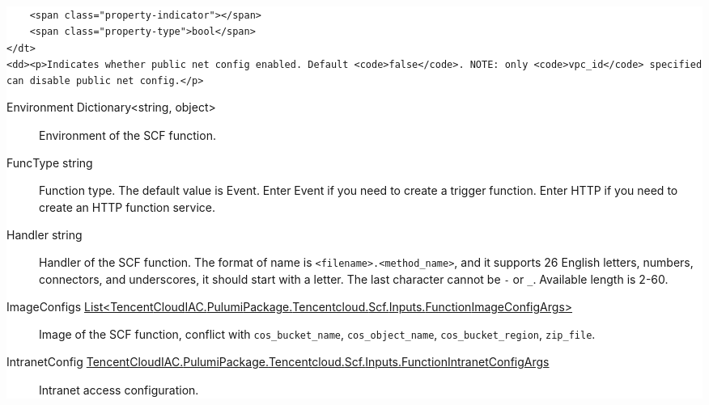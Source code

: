         <span class="property-indicator"></span>
        <span class="property-type">bool</span>
    </dt>
    <dd><p>Indicates whether public net config enabled. Default <code>false</code>. NOTE: only <code>vpc_id</code> specified can disable public net config.</p>
</dd><dt class="property-optional"
            title="Optional">
        <span id="environment_csharp">
<a data-swiftype-name="resource-property" data-swiftype-type="text" href="#environment_csharp" style="color: inherit; text-decoration: inherit;">Environment</a>
</span>
        <span class="property-indicator"></span>
        <span class="property-type">Dictionary&lt;string, object&gt;</span>
    </dt>
    <dd><p>Environment of the SCF function.</p>
</dd><dt class="property-optional"
            title="Optional">
        <span id="functype_csharp">
<a data-swiftype-name="resource-property" data-swiftype-type="text" href="#functype_csharp" style="color: inherit; text-decoration: inherit;">Func<wbr>Type</a>
</span>
        <span class="property-indicator"></span>
        <span class="property-type">string</span>
    </dt>
    <dd><p>Function type. The default value is Event. Enter Event if you need to create a trigger function. Enter HTTP if you need to create an HTTP function service.</p>
</dd><dt class="property-optional"
            title="Optional">
        <span id="handler_csharp">
<a data-swiftype-name="resource-property" data-swiftype-type="text" href="#handler_csharp" style="color: inherit; text-decoration: inherit;">Handler</a>
</span>
        <span class="property-indicator"></span>
        <span class="property-type">string</span>
    </dt>
    <dd><p>Handler of the SCF function. The format of name is <code>&lt;filename&gt;.&lt;method_name&gt;</code>, and it supports 26 English letters, numbers, connectors, and underscores, it should start with a letter. The last character cannot be <code>-</code> or <code>_</code>. Available length is 2-60.</p>
</dd><dt class="property-optional"
            title="Optional">
        <span id="imageconfigs_csharp">
<a data-swiftype-name="resource-property" data-swiftype-type="text" href="#imageconfigs_csharp" style="color: inherit; text-decoration: inherit;">Image<wbr>Configs</a>
</span>
        <span class="property-indicator"></span>
        <span class="property-type"><a href="#functionimageconfig">List&lt;Tencent<wbr>Cloud<wbr>IAC.<wbr>Pulumi<wbr>Package.<wbr>Tencentcloud.<wbr>Scf.<wbr>Inputs.<wbr>Function<wbr>Image<wbr>Config<wbr>Args&gt;</a></span>
    </dt>
    <dd><p>Image of the SCF function, conflict with <code>cos_bucket_name</code>, <code>cos_object_name</code>, <code>cos_bucket_region</code>, <code>zip_file</code>.</p>
</dd><dt class="property-optional"
            title="Optional">
        <span id="intranetconfig_csharp">
<a data-swiftype-name="resource-property" data-swiftype-type="text" href="#intranetconfig_csharp" style="color: inherit; text-decoration: inherit;">Intranet<wbr>Config</a>
</span>
        <span class="property-indicator"></span>
        <span class="property-type"><a href="#functionintranetconfig">Tencent<wbr>Cloud<wbr>IAC.<wbr>Pulumi<wbr>Package.<wbr>Tencentcloud.<wbr>Scf.<wbr>Inputs.<wbr>Function<wbr>Intranet<wbr>Config<wbr>Args</a></span>
    </dt>
    <dd><p>Intranet access configuration.</p>